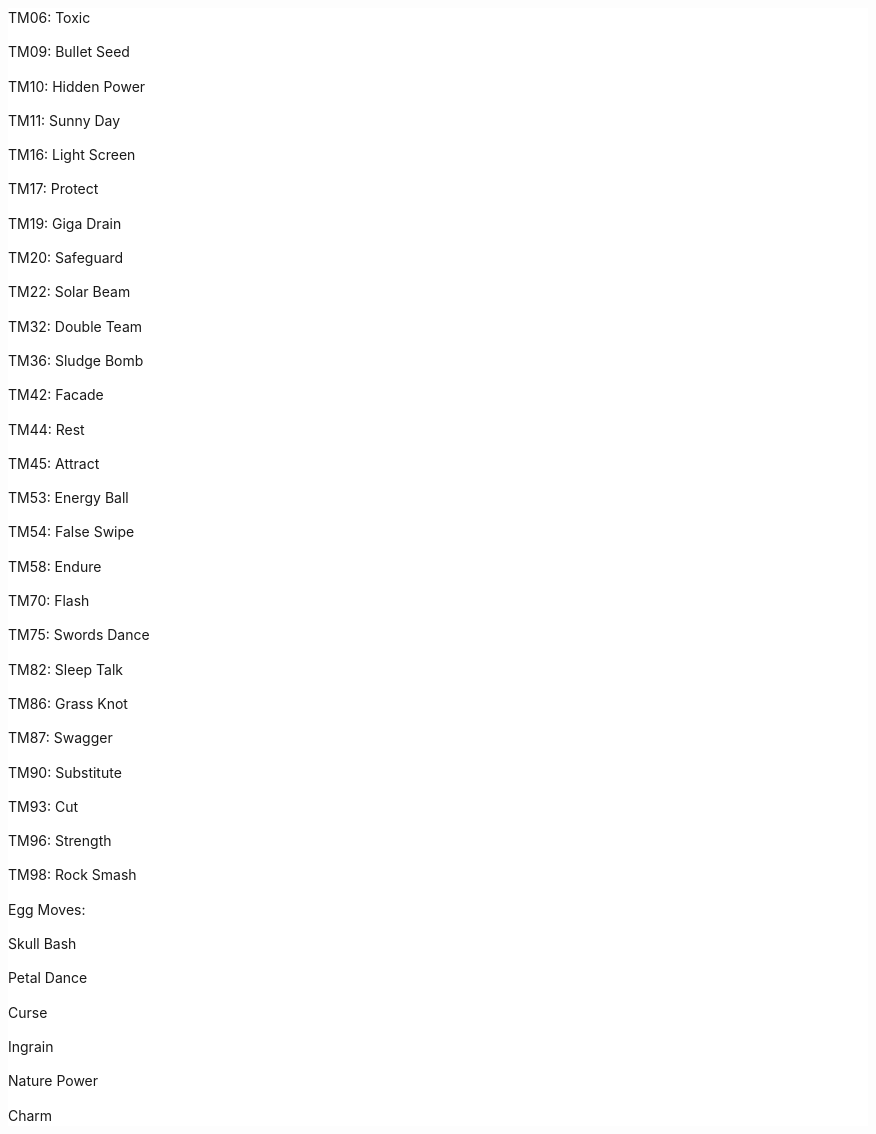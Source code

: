 TM06: Toxic

TM09: Bullet Seed

TM10: Hidden Power

TM11: Sunny Day

TM16: Light Screen

TM17: Protect

TM19: Giga Drain

TM20: Safeguard

TM22: Solar Beam

TM32: Double Team

TM36: Sludge Bomb

TM42: Facade

TM44: Rest

TM45: Attract

TM53: Energy Ball

TM54: False Swipe

TM58: Endure

TM70: Flash

TM75: Swords Dance

TM82: Sleep Talk

TM86: Grass Knot

TM87: Swagger

TM90: Substitute

TM93: Cut

TM96: Strength

TM98: Rock Smash


Egg Moves: 

Skull Bash

Petal Dance

Curse

Ingrain

Nature Power

Charm
